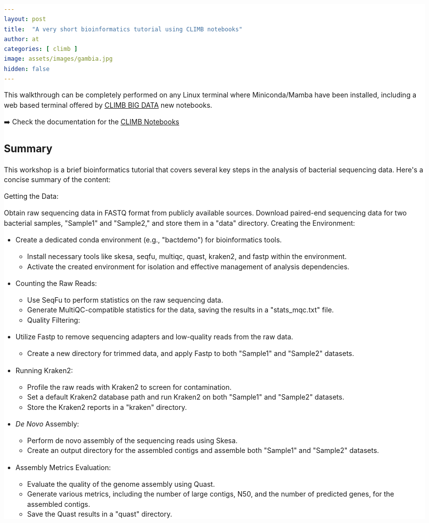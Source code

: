 ```yaml
---
layout: post
title:  "A very short bioinformatics tutorial using CLIMB notebooks"
author: at
categories: [ climb ]
image: assets/images/gambia.jpg
hidden: false
---
```


This walkthrough can be completely performed on any Linux terminal where Miniconda/Mamba have been installed, including a web based terminal offered by [CLIMB BIG DATA](https://climb.ac.uk) new notebooks.

:arrow_right: Check the documentation for the [CLIMB Notebooks](https://docs.climb.ac.uk)

## Summary

This workshop is a brief bioinformatics tutorial that covers several key steps in the analysis of bacterial sequencing data. Here's a concise summary of the content:

Getting the Data:

Obtain raw sequencing data in FASTQ format from publicly available sources.
Download paired-end sequencing data for two bacterial samples, "Sample1" and "Sample2," and store them in a "data" directory.
Creating the Environment:

* Create a dedicated conda environment (e.g., "bactdemo") for bioinformatics tools.
  * Install necessary tools like skesa, seqfu, multiqc, quast, kraken2, and fastp within the environment.
  * Activate the created environment for isolation and effective management of analysis dependencies.

* Counting the Raw Reads:
  * Use SeqFu to perform statistics on the raw sequencing data.
  * Generate MultiQC-compatible statistics for the data, saving the results in a "stats_mqc.txt" file.
  * Quality Filtering:

* Utilize Fastp to remove sequencing adapters and low-quality reads from the raw data.
  * Create a new directory for trimmed data, and apply Fastp to both "Sample1" and "Sample2" datasets.

* Running Kraken2:
  * Profile the raw reads with Kraken2 to screen for contamination.
  * Set a default Kraken2 database path and run Kraken2 on both "Sample1" and "Sample2" datasets.
  * Store the Kraken2 reports in a "kraken" directory.

* *De Novo* Assembly:
  * Perform de novo assembly of the sequencing reads using Skesa.
  * Create an output directory for the assembled contigs and assemble both "Sample1" and "Sample2" datasets.

* Assembly Metrics Evaluation:
  * Evaluate the quality of the genome assembly using Quast.
  * Generate various metrics, including the number of large contigs, N50, and the number of predicted genes, for the assembled contigs.
  * Save the Quast results in a "quast" directory.
